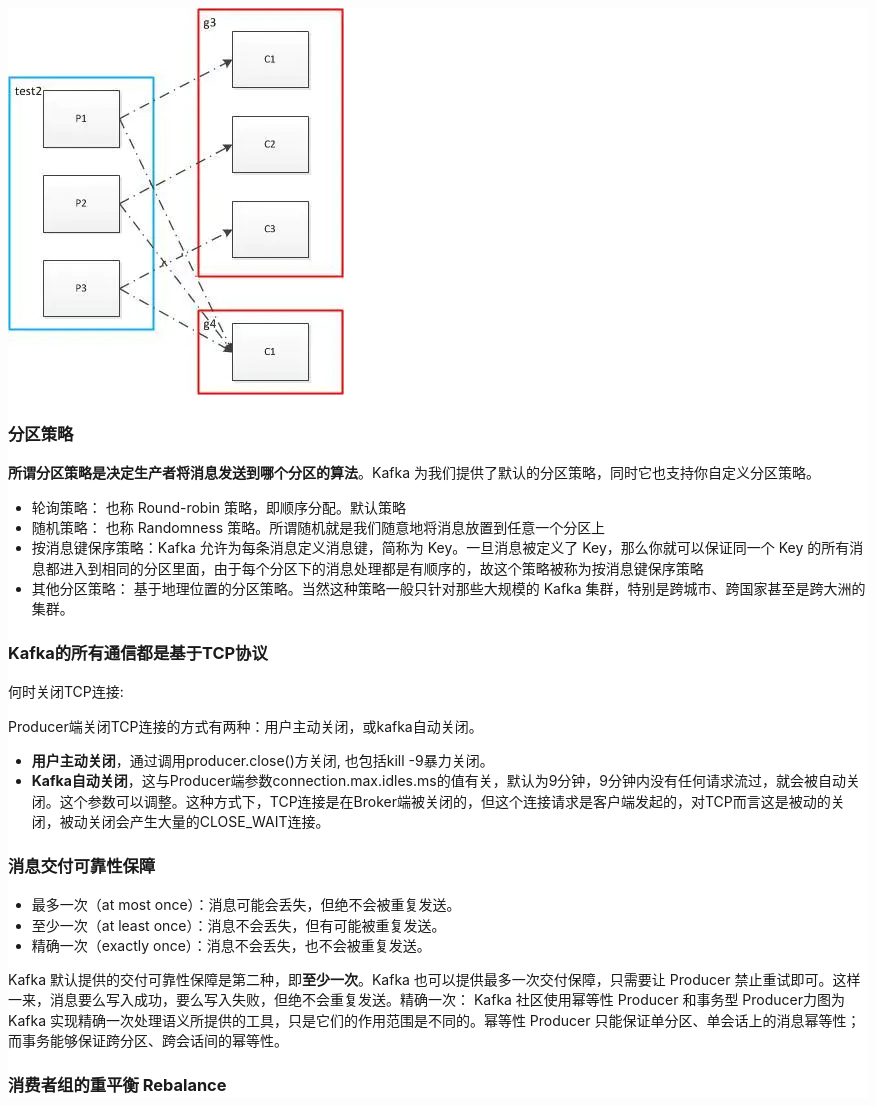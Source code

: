 ![](.assets/kafka02.webp)

### 分区策略

**所谓分区策略是决定生产者将消息发送到哪个分区的算法**。Kafka 为我们提供了默认的分区策略，同时它也支持你自定义分区策略。

- 轮询策略： 也称 Round-robin 策略，即顺序分配。默认策略
- 随机策略： 也称 Randomness 策略。所谓随机就是我们随意地将消息放置到任意一个分区上
- 按消息键保序策略：Kafka 允许为每条消息定义消息键，简称为 Key。一旦消息被定义了 Key，那么你就可以保证同一个 Key 的所有消息都进入到相同的分区里面，由于每个分区下的消息处理都是有顺序的，故这个策略被称为按消息键保序策略
- 其他分区策略： 基于地理位置的分区策略。当然这种策略一般只针对那些大规模的 Kafka 集群，特别是跨城市、跨国家甚至是跨大洲的集群。

### Kafka的所有通信都是基于TCP协议

何时关闭TCP连接:

Producer端关闭TCP连接的方式有两种：用户主动关闭，或kafka自动关闭。

- **用户主动关闭**，通过调用producer.close()方关闭, 也包括kill -9暴力关闭。
- **Kafka自动关闭**，这与Producer端参数connection.max.idles.ms的值有关，默认为9分钟，9分钟内没有任何请求流过，就会被自动关闭。这个参数可以调整。这种方式下，TCP连接是在Broker端被关闭的，但这个连接请求是客户端发起的，对TCP而言这是被动的关闭，被动关闭会产生大量的CLOSE_WAIT连接。

### 消息交付可靠性保障

- 最多一次（at most once）：消息可能会丢失，但绝不会被重复发送。
- 至少一次（at least once）：消息不会丢失，但有可能被重复发送。
- 精确一次（exactly once）：消息不会丢失，也不会被重复发送。

Kafka 默认提供的交付可靠性保障是第二种，即**至少一次**。Kafka 也可以提供最多一次交付保障，只需要让 Producer 禁止重试即可。这样一来，消息要么写入成功，要么写入失败，但绝不会重复发送。精确一次： Kafka 社区使用幂等性 Producer 和事务型 Producer力图为 Kafka 实现精确一次处理语义所提供的工具，只是它们的作用范围是不同的。幂等性 Producer 只能保证单分区、单会话上的消息幂等性；而事务能够保证跨分区、跨会话间的幂等性。

### 消费者组的重平衡 Rebalance
